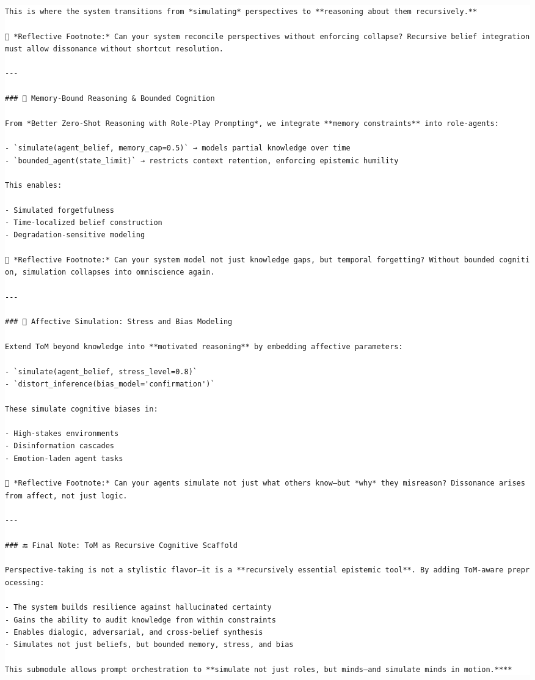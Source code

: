    This is where the system transitions from *simulating* perspectives to **reasoning about them recursively.**
    
    📎 *Reflective Footnote:* Can your system reconcile perspectives without enforcing collapse? Recursive belief integration must allow dissonance without shortcut resolution.
    
    ---
    
    ### 🧪 Memory-Bound Reasoning & Bounded Cognition
    
    From *Better Zero-Shot Reasoning with Role-Play Prompting*, we integrate **memory constraints** into role-agents:
    
    - `simulate(agent_belief, memory_cap=0.5)` → models partial knowledge over time
    - `bounded_agent(state_limit)` → restricts context retention, enforcing epistemic humility
    
    This enables:
    
    - Simulated forgetfulness
    - Time-localized belief construction
    - Degradation-sensitive modeling
    
    📎 *Reflective Footnote:* Can your system model not just knowledge gaps, but temporal forgetting? Without bounded cognition, simulation collapses into omniscience again.
    
    ---
    
    ### 🔬 Affective Simulation: Stress and Bias Modeling
    
    Extend ToM beyond knowledge into **motivated reasoning** by embedding affective parameters:
    
    - `simulate(agent_belief, stress_level=0.8)`
    - `distort_inference(bias_model='confirmation')`
    
    These simulate cognitive biases in:
    
    - High-stakes environments
    - Disinformation cascades
    - Emotion-laden agent tasks
    
    📎 *Reflective Footnote:* Can your agents simulate not just what others know—but *why* they misreason? Dissonance arises from affect, not just logic.
    
    ---
    
    ### 🔚 Final Note: ToM as Recursive Cognitive Scaffold
    
    Perspective-taking is not a stylistic flavor—it is a **recursively essential epistemic tool**. By adding ToM-aware preprocessing:
    
    - The system builds resilience against hallucinated certainty
    - Gains the ability to audit knowledge from within constraints
    - Enables dialogic, adversarial, and cross-belief synthesis
    - Simulates not just beliefs, but bounded memory, stress, and bias
    
    This submodule allows prompt orchestration to **simulate not just roles, but minds—and simulate minds in motion.****
    